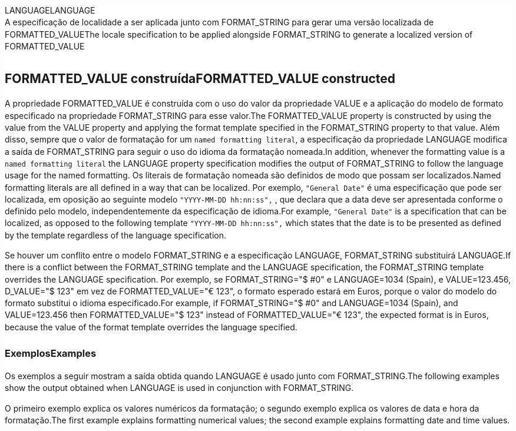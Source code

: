  <span data-ttu-id="7a344-111">LANGUAGE</span><span class="sxs-lookup"><span data-stu-id="7a344-111">LANGUAGE</span></span>  
 <span data-ttu-id="7a344-112">A especificação de localidade a ser aplicada junto com FORMAT_STRING para gerar uma versão localizada de FORMATTED_VALUE</span><span class="sxs-lookup"><span data-stu-id="7a344-112">The locale specification to be applied alongside FORMAT_STRING to generate a localized version of FORMATTED_VALUE</span></span>  
  
## <a name="formatted_value-constructed"></a><span data-ttu-id="7a344-113">FORMATTED_VALUE construída</span><span class="sxs-lookup"><span data-stu-id="7a344-113">FORMATTED_VALUE constructed</span></span>  
 <span data-ttu-id="7a344-114">A propriedade FORMATTED_VALUE é construída com o uso do valor da propriedade VALUE e a aplicação do modelo de formato especificado na propriedade FORMAT_STRING para esse valor.</span><span class="sxs-lookup"><span data-stu-id="7a344-114">The FORMATTED_VALUE property is constructed by using the value from the VALUE property and applying the format template specified in the FORMAT_STRING property to that value.</span></span> <span data-ttu-id="7a344-115">Além disso, sempre que o valor de formatação for um `named formatting literal`, a especificação da propriedade LANGUAGE modifica a saída de FORMAT_STRING para seguir o uso do idioma da formatação nomeada.</span><span class="sxs-lookup"><span data-stu-id="7a344-115">In addition, whenever the formatting value is a `named formatting literal` the LANGUAGE property specification modifies the output of FORMAT_STRING to follow the language usage for the named formatting.</span></span> <span data-ttu-id="7a344-116">Os literais de formatação nomeada são definidos de modo que possam ser localizados.</span><span class="sxs-lookup"><span data-stu-id="7a344-116">Named formatting literals are all defined in a way that can be localized.</span></span> <span data-ttu-id="7a344-117">Por exemplo, `"General Date"` é uma especificação que pode ser localizada, em oposição ao seguinte modelo `"YYYY-MM-DD hh:nn:ss",` , que declara que a data deve ser apresentada conforme o definido pelo modelo, independentemente da especificação de idioma.</span><span class="sxs-lookup"><span data-stu-id="7a344-117">For example, `"General Date"` is a specification that can be localized, as opposed to the following template `"YYYY-MM-DD hh:nn:ss",` which states that the date is to be presented as defined by the template regardless of the language specification.</span></span>  
  
 <span data-ttu-id="7a344-118">Se houver um conflito entre o modelo FORMAT_STRING e a especificação LANGUAGE, FORMAT_STRING substituirá LANGUAGE.</span><span class="sxs-lookup"><span data-stu-id="7a344-118">If there is a conflict between the FORMAT_STRING template and the LANGUAGE specification, the FORMAT_STRING template overrides the LANGUAGE specification.</span></span> <span data-ttu-id="7a344-119">Por exemplo, se FORMAT_STRING="$ #0" e LANGUAGE=1034 (Spain), e VALUE=123.456, D_VALUE="$ 123" em vez de FORMATTED_VALUE="€ 123", o formato esperado estará em Euros, porque o valor do modelo do formato substitui o idioma especificado.</span><span class="sxs-lookup"><span data-stu-id="7a344-119">For example, if FORMAT_STRING="$ #0" and LANGUAGE=1034 (Spain), and VALUE=123.456 then FORMATTED_VALUE="$ 123" instead of FORMATTED_VALUE="€ 123", the expected format is in Euros, because the value of the format template overrides the language specified.</span></span>  
  
### <a name="examples"></a><span data-ttu-id="7a344-120">Exemplos</span><span class="sxs-lookup"><span data-stu-id="7a344-120">Examples</span></span>  
 <span data-ttu-id="7a344-121">Os exemplos a seguir mostram a saída obtida quando LANGUAGE é usado junto com FORMAT_STRING.</span><span class="sxs-lookup"><span data-stu-id="7a344-121">The following examples show the output obtained when LANGUAGE is used in conjunction with FORMAT_STRING.</span></span>  
  
 <span data-ttu-id="7a344-122">O primeiro exemplo explica os valores numéricos da formatação; o segundo exemplo explica os valores de data e hora da formatação.</span><span class="sxs-lookup"><span data-stu-id="7a344-122">The first example explains formatting numerical values; the second example explains formatting date and time values.</span></span>  
  